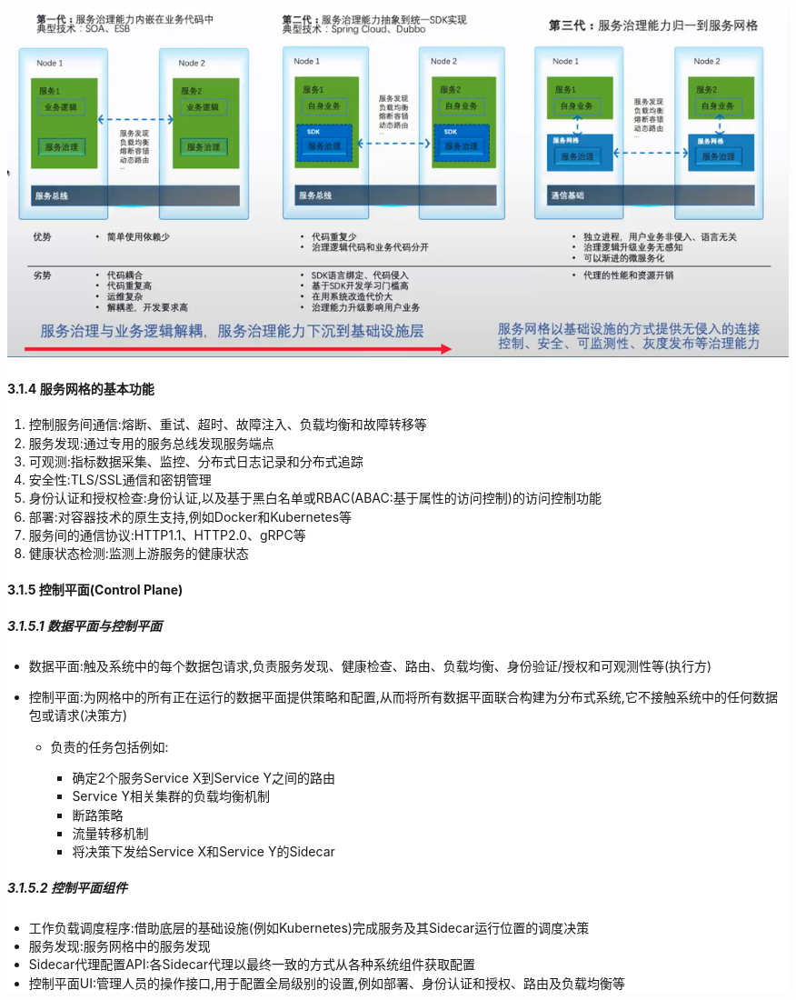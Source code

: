 ![服务网格实现模型的演进2](./img/服务网格实现模型的演进2.png)

#### 3.1.4 服务网格的基本功能

1. 控制服务间通信:熔断、重试、超时、故障注入、负载均衡和故障转移等
2. 服务发现:通过专用的服务总线发现服务端点
3. 可观测:指标数据采集、监控、分布式日志记录和分布式追踪
4. 安全性:TLS/SSL通信和密钥管理
5. 身份认证和授权检查:身份认证,以及基于黑白名单或RBAC(ABAC:基于属性的访问控制)的访问控制功能
6. 部署:对容器技术的原生支持,例如Docker和Kubernetes等
7. 服务间的通信协议:HTTP1.1、HTTP2.0、gRPC等
8. 健康状态检测:监测上游服务的健康状态

#### 3.1.5 控制平面(Control Plane)

##### 3.1.5.1 数据平面与控制平面

- 数据平面:触及系统中的每个数据包请求,负责服务发现、健康检查、路由、负载均衡、身份验证/授权和可观测性等(执行方)
- 控制平面:为网格中的所有正在运行的数据平面提供策略和配置,从而将所有数据平面联合构建为分布式系统,它不接触系统中的任何数据包或请求(决策方)

	- 负责的任务包括例如:

		- 确定2个服务Service X到Service Y之间的路由
		- Service Y相关集群的负载均衡机制
		- 断路策略
		- 流量转移机制
		- 将决策下发给Service X和Service Y的Sidecar

##### 3.1.5.2 控制平面组件

- 工作负载调度程序:借助底层的基础设施(例如Kubernetes)完成服务及其Sidecar运行位置的调度决策
- 服务发现:服务网格中的服务发现
- Sidecar代理配置API:各Sidecar代理以最终一致的方式从各种系统组件获取配置
- 控制平面UI:管理人员的操作接口,用于配置全局级别的设置,例如部署、身份认证和授权、路由及负载均衡等
